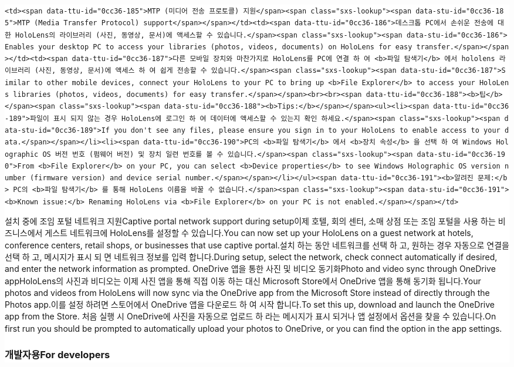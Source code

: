     <td><span data-ttu-id="0cc36-185">MTP (미디어 전송 프로토콜) 지원</span><span class="sxs-lookup"><span data-stu-id="0cc36-185">MTP (Media Transfer Protocol) support</span></span></td><td><span data-ttu-id="0cc36-186">데스크톱 PC에서 손쉬운 전송에 대 한 HoloLens의 라이브러리 (사진, 동영상, 문서)에 액세스할 수 있습니다.</span><span class="sxs-lookup"><span data-stu-id="0cc36-186">Enables your desktop PC to access your libraries (photos, videos, documents) on HoloLens for easy transfer.</span></span></td><td><span data-ttu-id="0cc36-187">다른 모바일 장치와 마찬가지로 HoloLens를 PC에 연결 하 여 <b>파일 탐색기</b> 에서 hololens 라이브러리 (사진, 동영상, 문서)에 액세스 하 여 쉽게 전송할 수 있습니다.</span><span class="sxs-lookup"><span data-stu-id="0cc36-187">Similar to other mobile devices, connect your HoloLens to your PC to bring up <b>File Explorer</b> to access your HoloLens libraries (photos, videos, documents) for easy transfer.</span></span><br><br><span data-ttu-id="0cc36-188"><b>팁</b></span><span class="sxs-lookup"><span data-stu-id="0cc36-188"><b>Tips:</b></span></span><ul><li><span data-ttu-id="0cc36-189">파일이 표시 되지 않는 경우 HoloLens에 로그인 하 여 데이터에 액세스할 수 있는지 확인 하세요.</span><span class="sxs-lookup"><span data-stu-id="0cc36-189">If you don't see any files, please ensure you sign in to your HoloLens to enable access to your data.</span></span></li><li><span data-ttu-id="0cc36-190">PC의 <b>파일 탐색기</b> 에서 <b>장치 속성</b> 을 선택 하 여 Windows Holographic OS 버전 번호 (펌웨어 버전) 및 장치 일련 번호를 볼 수 있습니다.</span><span class="sxs-lookup"><span data-stu-id="0cc36-190">From <b>File Explorer</b> on your PC, you can select <b>Device properties</b> to see Windows Holographic OS version number (firmware version) and device serial number.</span></span></li></ul><span data-ttu-id="0cc36-191"><b>알려진 문제:</b> PC의 <b>파일 탐색기</b> 를 통해 HoloLens 이름을 바꿀 수 없습니다.</span><span class="sxs-lookup"><span data-stu-id="0cc36-191"><b>Known issue:</b> Renaming HoloLens via <b>File Explorer</b> on your PC is not enabled.</span></span></td>
  </tr>
  <tr>
    <td><span data-ttu-id="0cc36-192">설치 중에 조임 포털 네트워크 지원</span><span class="sxs-lookup"><span data-stu-id="0cc36-192">Captive portal network support during setup</span></span></td><td><span data-ttu-id="0cc36-193">이제 호텔, 회의 센터, 소매 상점 또는 조임 포털을 사용 하는 비즈니스에서 게스트 네트워크에 HoloLens를 설정할 수 있습니다.</span><span class="sxs-lookup"><span data-stu-id="0cc36-193">You can now set up your HoloLens on a guest network at hotels, conference centers, retail shops, or businesses that use captive portal.</span></span></td><td><span data-ttu-id="0cc36-194">설치 하는 동안 네트워크를 선택 하 고, 원하는 경우 자동으로 연결을 선택 하 고, 메시지가 표시 되 면 네트워크 정보를 입력 합니다.</span><span class="sxs-lookup"><span data-stu-id="0cc36-194">During setup, select the network, check connect automatically if desired, and enter the network information as prompted.</span></span></td>
  </tr>
  <tr>
    <td><span data-ttu-id="0cc36-195">OneDrive 앱을 통한 사진 및 비디오 동기화</span><span class="sxs-lookup"><span data-stu-id="0cc36-195">Photo and video sync through OneDrive app</span></span></td><td><span data-ttu-id="0cc36-196">HoloLens의 사진과 비디오는 이제 사진 앱을 통해 직접 이동 하는 대신 Microsoft Store에서 OneDrive 앱을 통해 동기화 됩니다.</span><span class="sxs-lookup"><span data-stu-id="0cc36-196">Your photos and videos from HoloLens will now sync via the OneDrive app from the Microsoft Store instead of directly through the Photos app.</span></span></td><td><span data-ttu-id="0cc36-197">이를 설정 하려면 스토어에서 OneDrive 앱을 다운로드 하 여 시작 합니다.</span><span class="sxs-lookup"><span data-stu-id="0cc36-197">To set this up, download and launch the OneDrive app from the Store.</span></span> <span data-ttu-id="0cc36-198">처음 실행 시 OneDrive에 사진을 자동으로 업로드 하 라는 메시지가 표시 되거나 앱 설정에서 옵션을 찾을 수 있습니다.</span><span class="sxs-lookup"><span data-stu-id="0cc36-198">On first run you should be prompted to automatically upload your photos to OneDrive, or you can find the option in the app settings.</span></span></td>
  </tr>
</table>

### <a name="for-developers"></a><span data-ttu-id="0cc36-199">개발자용</span><span class="sxs-lookup"><span data-stu-id="0cc36-199">For developers</span></span>
